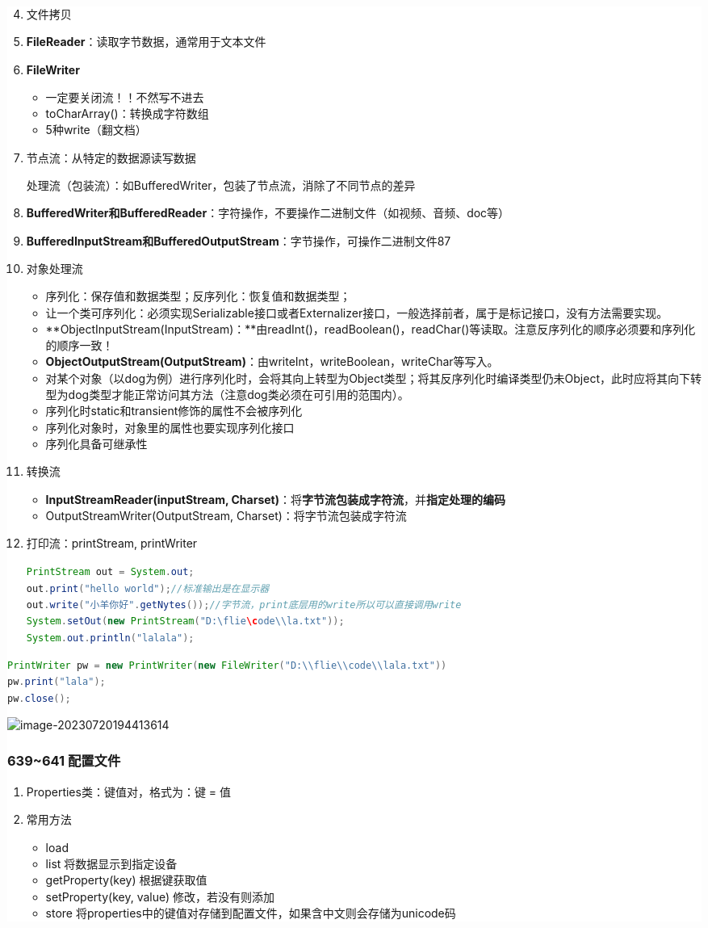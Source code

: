 4. 文件拷贝
5. **FileReader**：读取字节数据，通常用于文本文件
6. **FileWriter**
   - 一定要关闭流！！不然写不进去
   - toCharArray()：转换成字符数组
   - 5种write（翻文档）

7. 节点流：从特定的数据源读写数据

   处理流（包装流）：如BufferedWriter，包装了节点流，消除了不同节点的差异

8. **BufferedWriter和BufferedReader**：字符操作，不要操作二进制文件（如视频、音频、doc等）

9. **BufferedInputStream和BufferedOutputStream**：字节操作，可操作二进制文件87

10. 对象处理流
    - 序列化：保存值和数据类型；反序列化：恢复值和数据类型；
    - 让一个类可序列化：必须实现Serializable接口或者Externalizer接口，一般选择前者，属于是标记接口，没有方法需要实现。
    - **ObjectInputStream(InputStream)：**由readInt()，readBoolean()，readChar()等读取。注意反序列化的顺序必须要和序列化的顺序一致！
    - **ObjectOutputStream(OutputStream)**：由writeInt，writeBoolean，writeChar等写入。
    - 对某个对象（以dog为例）进行序列化时，会将其向上转型为Object类型；将其反序列化时编译类型仍未Object，此时应将其向下转型为dog类型才能正常访问其方法（注意dog类必须在可引用的范围内）。
    - 序列化时static和transient修饰的属性不会被序列化
    - 序列化对象时，对象里的属性也要实现序列化接口
    - 序列化具备可继承性

11. 转换流
    - **InputStreamReader(inputStream, Charset)**：将**字节流包装成字符流**，并**指定处理的编码**
    - OutputStreamWriter(OutputStream, Charset)：将字节流包装成字符流

12. 打印流：printStream, printWriter

    ```java
    PrintStream out = System.out;
    out.print("hello world");//标准输出是在显示器
    out.write("小羊你好".getNytes());//字节流，print底层用的write所以可以直接调用write
    System.setOut(new PrintStream("D:\flie\code\\la.txt"));
    System.out.println("lalala");
    ```

```java
PrintWriter pw = new PrintWriter(new FileWriter("D:\\flie\\code\\lala.txt"))
pw.print("lala");
pw.close();
```

![image-20230720194413614](https://img2023.cnblogs.com/blog/3299940/202310/3299940-20231016184704091-260940685.png)



### 639~641 配置文件

1. Properties类：键值对，格式为：键 = 值

2. 常用方法
   - load
   - list 将数据显示到指定设备
   - getProperty(key) 根据键获取值
   - setProperty(key, value) 修改，若没有则添加
   - store 将properties中的键值对存储到配置文件，如果含中文则会存储为unicode码
